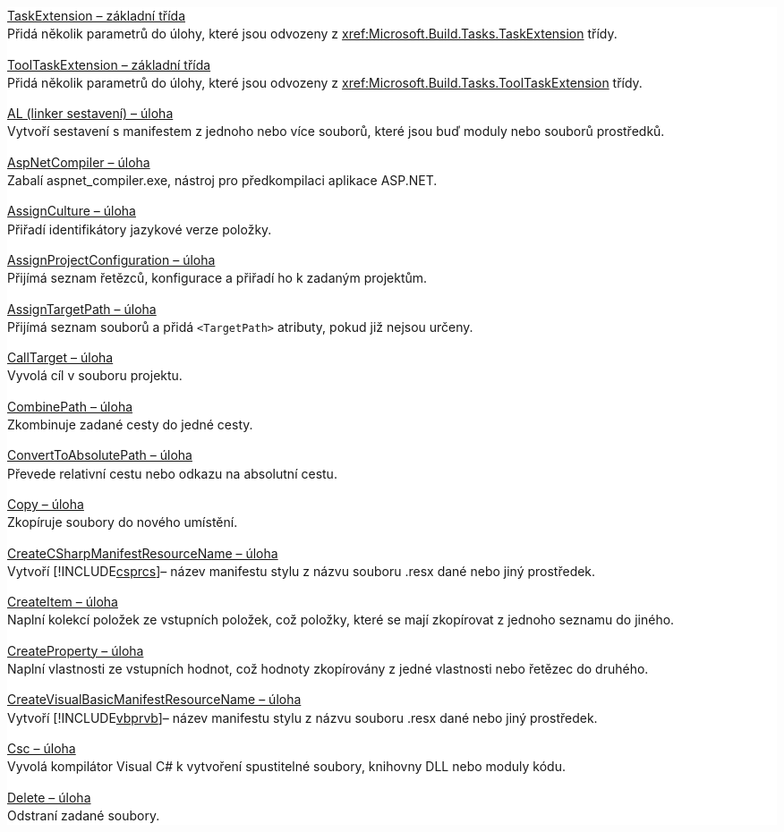  [TaskExtension – základní třída](../msbuild/taskextension-base-class.md)  
 Přidá několik parametrů do úlohy, které jsou odvozeny z <xref:Microsoft.Build.Tasks.TaskExtension> třídy.  
  
 [ToolTaskExtension – základní třída](../msbuild/tooltaskextension-base-class.md)  
 Přidá několik parametrů do úlohy, které jsou odvozeny z <xref:Microsoft.Build.Tasks.ToolTaskExtension> třídy.  
  
 [AL (linker sestavení) – úloha](../msbuild/al-assembly-linker-task.md)  
 Vytvoří sestavení s manifestem z jednoho nebo více souborů, které jsou buď moduly nebo souborů prostředků.  
  
 [AspNetCompiler – úloha](../msbuild/aspnetcompiler-task.md)  
 Zabalí aspnet_compiler.exe, nástroj pro předkompilaci aplikace ASP.NET.  
  
 [AssignCulture – úloha](../msbuild/assignculture-task.md)  
 Přiřadí identifikátory jazykové verze položky.  
  
 [AssignProjectConfiguration – úloha](../msbuild/assignprojectconfiguration-task.md)  
 Přijímá seznam řetězců, konfigurace a přiřadí ho k zadaným projektům.  
  
 [AssignTargetPath – úloha](../msbuild/assigntargetpath-task.md)  
 Přijímá seznam souborů a přidá `<TargetPath>` atributy, pokud již nejsou určeny.  
  
 [CallTarget – úloha](../msbuild/calltarget-task.md)  
 Vyvolá cíl v souboru projektu.  
  
 [CombinePath – úloha](../msbuild/combinepath-task.md)  
 Zkombinuje zadané cesty do jedné cesty.  
  
 [ConvertToAbsolutePath – úloha](../msbuild/converttoabsolutepath-task.md)  
 Převede relativní cestu nebo odkazu na absolutní cestu.  
  
 [Copy – úloha](../msbuild/copy-task.md)  
 Zkopíruje soubory do nového umístění.  
  
 [CreateCSharpManifestResourceName – úloha](../msbuild/createcsharpmanifestresourcename-task.md)  
 Vytvoří [!INCLUDE[csprcs](../includes/csprcs-md.md)]– název manifestu stylu z názvu souboru .resx dané nebo jiný prostředek.  
  
 [CreateItem – úloha](../msbuild/createitem-task.md)  
 Naplní kolekcí položek ze vstupních položek, což položky, které se mají zkopírovat z jednoho seznamu do jiného.  
  
 [CreateProperty – úloha](../msbuild/createproperty-task.md)  
 Naplní vlastnosti ze vstupních hodnot, což hodnoty zkopírovány z jedné vlastnosti nebo řetězec do druhého.  
  
 [CreateVisualBasicManifestResourceName – úloha](../msbuild/createvisualbasicmanifestresourcename-task.md)  
 Vytvoří [!INCLUDE[vbprvb](../includes/vbprvb-md.md)]– název manifestu stylu z názvu souboru .resx dané nebo jiný prostředek.  
  
 [Csc – úloha](../msbuild/csc-task.md)  
 Vyvolá kompilátor Visual C# k vytvoření spustitelné soubory, knihovny DLL nebo moduly kódu.  
  
 [Delete – úloha](../msbuild/delete-task.md)  
 Odstraní zadané soubory.  
  